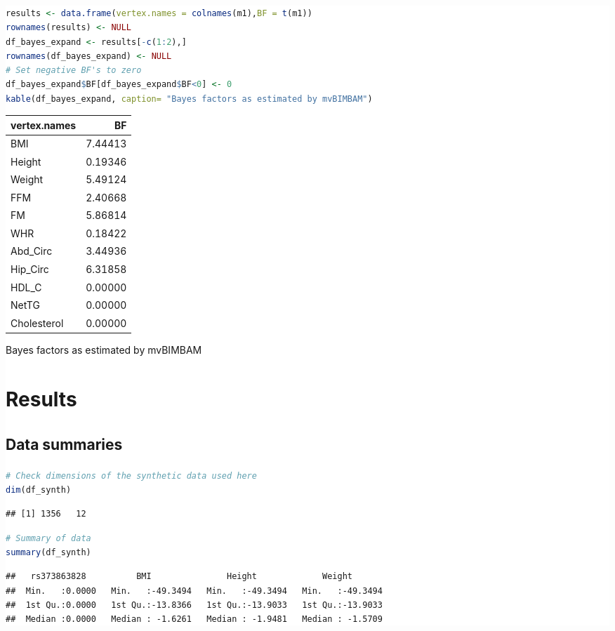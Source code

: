 ``` r
results <- data.frame(vertex.names = colnames(m1),BF = t(m1))
rownames(results) <- NULL
df_bayes_expand <- results[-c(1:2),]
rownames(df_bayes_expand) <- NULL
# Set negative BF's to zero 
df_bayes_expand$BF[df_bayes_expand$BF<0] <- 0
kable(df_bayes_expand, caption= "Bayes factors as estimated by mvBIMBAM")
```

| vertex.names |      BF |
|:-------------|--------:|
| BMI          | 7.44413 |
| Height       | 0.19346 |
| Weight       | 5.49124 |
| FFM          | 2.40668 |
| FM           | 5.86814 |
| WHR          | 0.18422 |
| Abd_Circ     | 3.44936 |
| Hip_Circ     | 6.31858 |
| HDL_C        | 0.00000 |
| NetTG        | 0.00000 |
| Cholesterol  | 0.00000 |

Bayes factors as estimated by mvBIMBAM

# Results

## Data summaries

``` r
# Check dimensions of the synthetic data used here 
dim(df_synth)
```

    ## [1] 1356   12

``` r
# Summary of data
summary(df_synth)
```

    ##   rs373863828          BMI               Height             Weight        
    ##  Min.   :0.0000   Min.   :-49.3494   Min.   :-49.3494   Min.   :-49.3494  
    ##  1st Qu.:0.0000   1st Qu.:-13.8366   1st Qu.:-13.9033   1st Qu.:-13.9033  
    ##  Median :0.0000   Median : -1.6261   Median : -1.9481   Median : -1.5709  